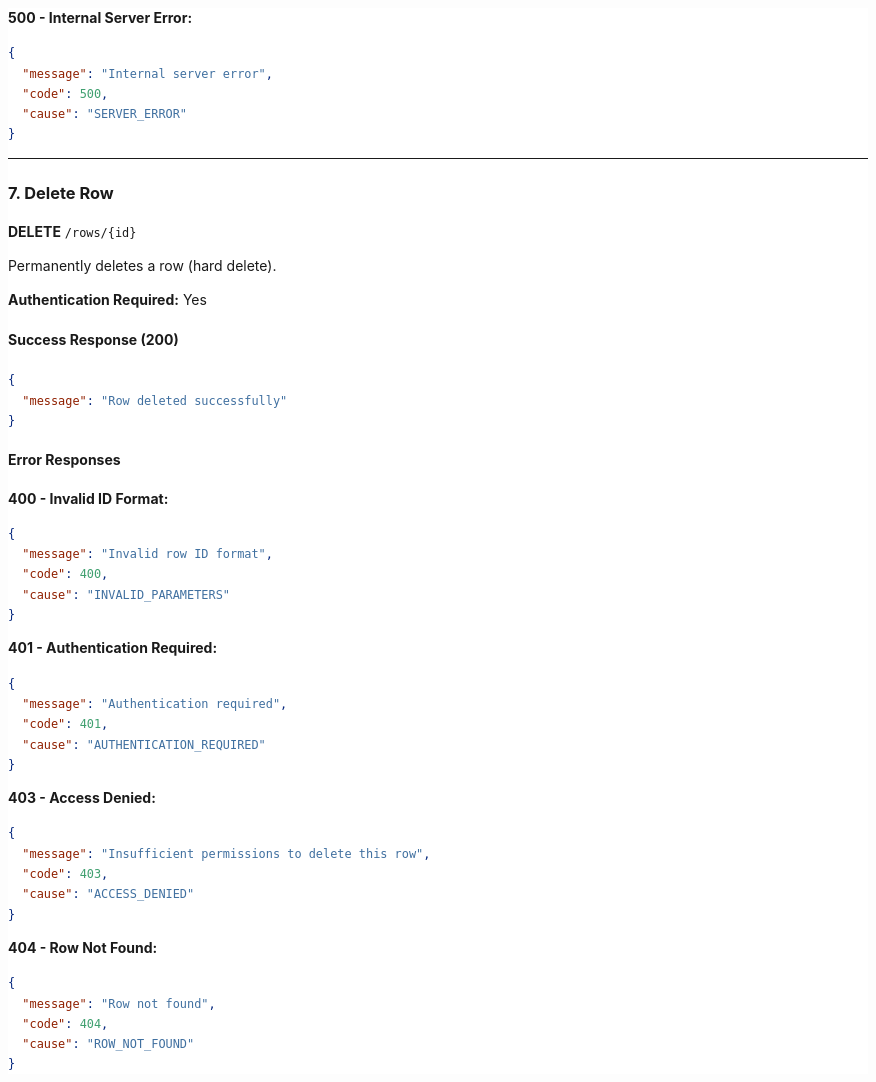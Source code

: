 **500 - Internal Server Error:**
```json
{
  "message": "Internal server error",
  "code": 500,
  "cause": "SERVER_ERROR"
}
```

---

### 7. Delete Row

**DELETE** `/rows/{id}`

Permanently deletes a row (hard delete).

**Authentication Required:** Yes

#### Success Response (200)

```json
{
  "message": "Row deleted successfully"
}
```

#### Error Responses

**400 - Invalid ID Format:**
```json
{
  "message": "Invalid row ID format",
  "code": 400,
  "cause": "INVALID_PARAMETERS"
}
```

**401 - Authentication Required:**
```json
{
  "message": "Authentication required",
  "code": 401,
  "cause": "AUTHENTICATION_REQUIRED"
}
```

**403 - Access Denied:**
```json
{
  "message": "Insufficient permissions to delete this row",
  "code": 403,
  "cause": "ACCESS_DENIED"
}
```

**404 - Row Not Found:**
```json
{
  "message": "Row not found",
  "code": 404,
  "cause": "ROW_NOT_FOUND"
}
```
